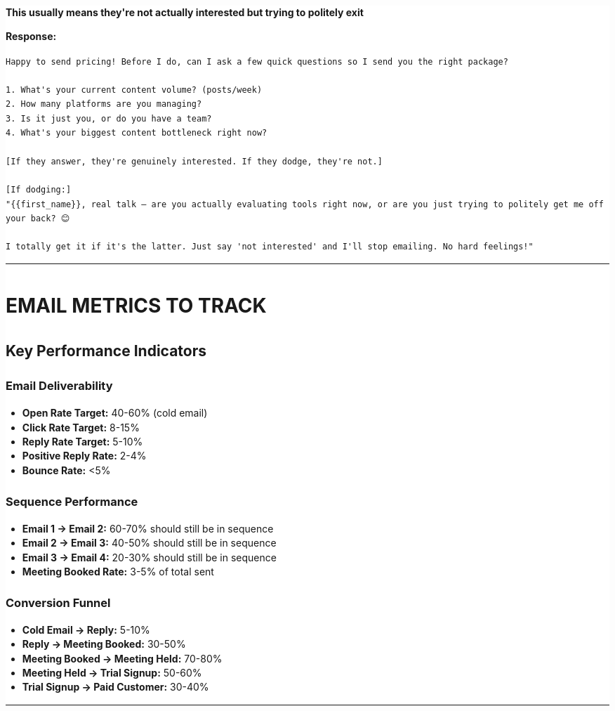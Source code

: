 **This usually means they're not actually interested but trying to politely exit**

**Response:**
```
Happy to send pricing! Before I do, can I ask a few quick questions so I send you the right package?

1. What's your current content volume? (posts/week)
2. How many platforms are you managing?
3. Is it just you, or do you have a team?
4. What's your biggest content bottleneck right now?

[If they answer, they're genuinely interested. If they dodge, they're not.]

[If dodging:]
"{{first_name}}, real talk – are you actually evaluating tools right now, or are you just trying to politely get me off your back? 😊

I totally get it if it's the latter. Just say 'not interested' and I'll stop emailing. No hard feelings!"
```

---

# EMAIL METRICS TO TRACK

## Key Performance Indicators

### Email Deliverability
- **Open Rate Target:** 40-60% (cold email)
- **Click Rate Target:** 8-15%
- **Reply Rate Target:** 5-10%
- **Positive Reply Rate:** 2-4%
- **Bounce Rate:** <5%

### Sequence Performance
- **Email 1 → Email 2:** 60-70% should still be in sequence
- **Email 2 → Email 3:** 40-50% should still be in sequence
- **Email 3 → Email 4:** 20-30% should still be in sequence
- **Meeting Booked Rate:** 3-5% of total sent

### Conversion Funnel
- **Cold Email → Reply:** 5-10%
- **Reply → Meeting Booked:** 30-50%
- **Meeting Booked → Meeting Held:** 70-80%
- **Meeting Held → Trial Signup:** 50-60%
- **Trial Signup → Paid Customer:** 30-40%

---

